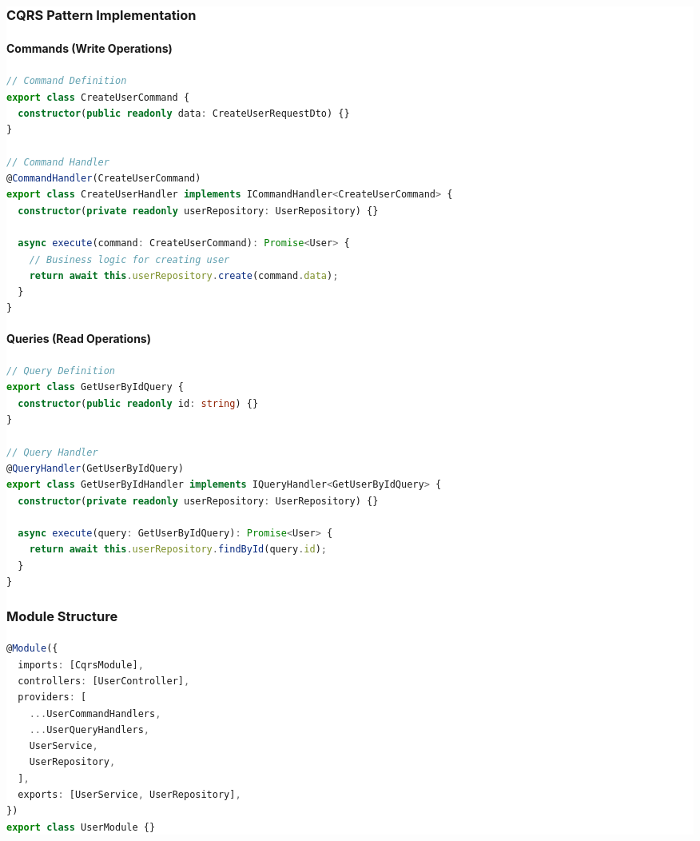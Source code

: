 ### CQRS Pattern Implementation

#### Commands (Write Operations)

```typescript
// Command Definition
export class CreateUserCommand {
  constructor(public readonly data: CreateUserRequestDto) {}
}

// Command Handler
@CommandHandler(CreateUserCommand)
export class CreateUserHandler implements ICommandHandler<CreateUserCommand> {
  constructor(private readonly userRepository: UserRepository) {}

  async execute(command: CreateUserCommand): Promise<User> {
    // Business logic for creating user
    return await this.userRepository.create(command.data);
  }
}
```

#### Queries (Read Operations)

```typescript
// Query Definition
export class GetUserByIdQuery {
  constructor(public readonly id: string) {}
}

// Query Handler
@QueryHandler(GetUserByIdQuery)
export class GetUserByIdHandler implements IQueryHandler<GetUserByIdQuery> {
  constructor(private readonly userRepository: UserRepository) {}

  async execute(query: GetUserByIdQuery): Promise<User> {
    return await this.userRepository.findById(query.id);
  }
}
```

### Module Structure

```typescript
@Module({
  imports: [CqrsModule],
  controllers: [UserController],
  providers: [
    ...UserCommandHandlers,
    ...UserQueryHandlers,
    UserService,
    UserRepository,
  ],
  exports: [UserService, UserRepository],
})
export class UserModule {}
```
